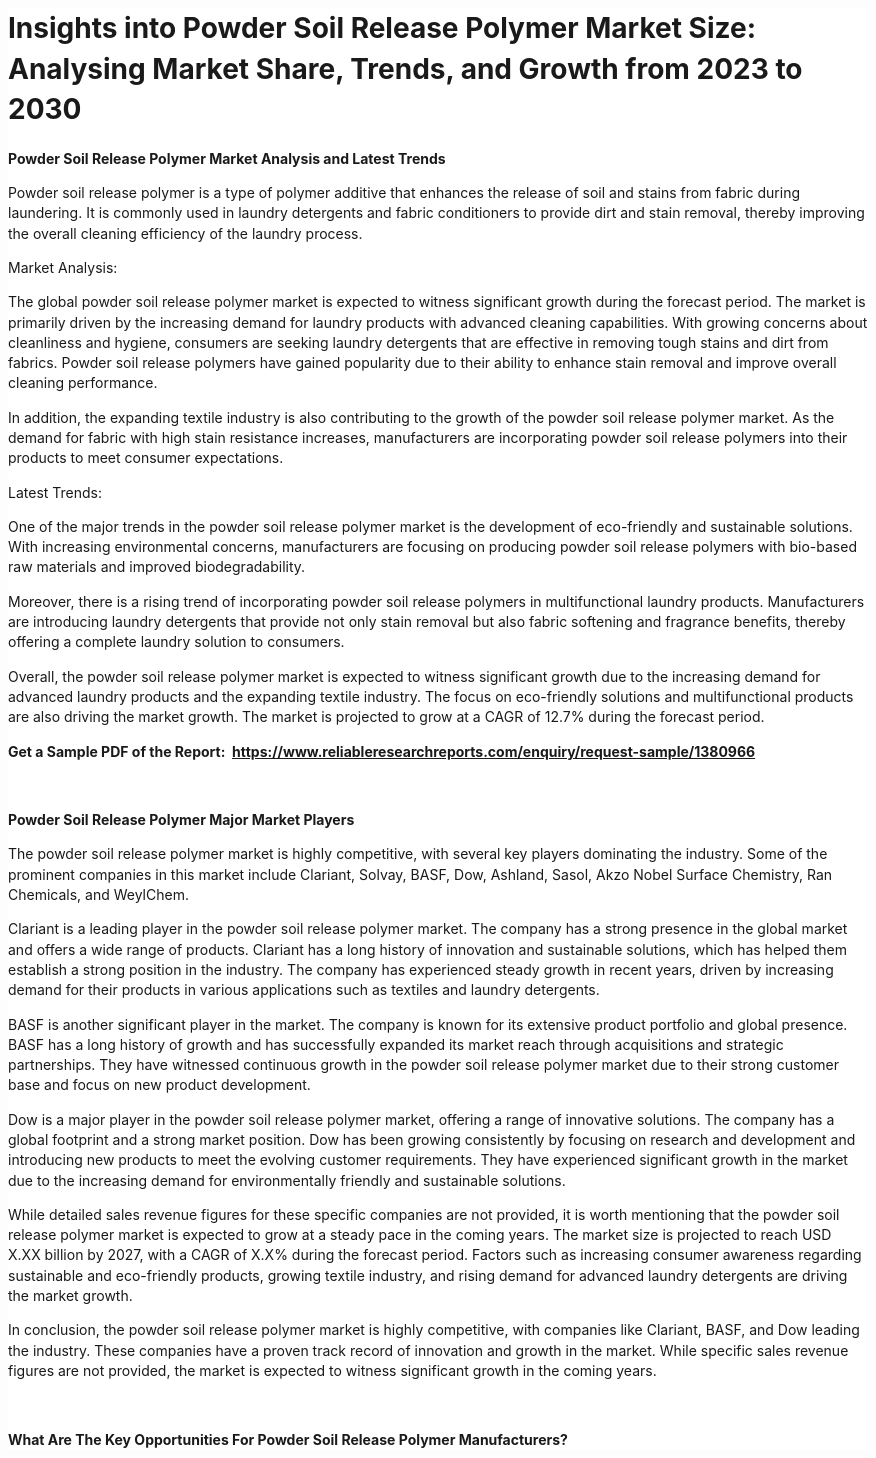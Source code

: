 <p><h1>Insights into Powder Soil Release Polymer Market Size: Analysing Market Share, Trends, and Growth from 2023 to 2030</h1></p><p><strong>Powder Soil Release Polymer Market Analysis and Latest Trends</strong></p>
<p><p>Powder soil release polymer is a type of polymer additive that enhances the release of soil and stains from fabric during laundering. It is commonly used in laundry detergents and fabric conditioners to provide dirt and stain removal, thereby improving the overall cleaning efficiency of the laundry process.</p><p>Market Analysis:</p><p>The global powder soil release polymer market is expected to witness significant growth during the forecast period. The market is primarily driven by the increasing demand for laundry products with advanced cleaning capabilities. With growing concerns about cleanliness and hygiene, consumers are seeking laundry detergents that are effective in removing tough stains and dirt from fabrics. Powder soil release polymers have gained popularity due to their ability to enhance stain removal and improve overall cleaning performance.</p><p>In addition, the expanding textile industry is also contributing to the growth of the powder soil release polymer market. As the demand for fabric with high stain resistance increases, manufacturers are incorporating powder soil release polymers into their products to meet consumer expectations.</p><p>Latest Trends:</p><p>One of the major trends in the powder soil release polymer market is the development of eco-friendly and sustainable solutions. With increasing environmental concerns, manufacturers are focusing on producing powder soil release polymers with bio-based raw materials and improved biodegradability.</p><p>Moreover, there is a rising trend of incorporating powder soil release polymers in multifunctional laundry products. Manufacturers are introducing laundry detergents that provide not only stain removal but also fabric softening and fragrance benefits, thereby offering a complete laundry solution to consumers.</p><p>Overall, the powder soil release polymer market is expected to witness significant growth due to the increasing demand for advanced laundry products and the expanding textile industry. The focus on eco-friendly solutions and multifunctional products are also driving the market growth. The market is projected to grow at a CAGR of 12.7% during the forecast period.</p></p>
<p><strong>Get a Sample PDF of the Report:&nbsp; <a href="https://www.reliableresearchreports.com/enquiry/request-sample/1380966">https://www.reliableresearchreports.com/enquiry/request-sample/1380966</a></strong></p>
<p>&nbsp;</p>
<p><strong>Powder Soil Release Polymer Major Market Players</strong></p>
<p><p>The powder soil release polymer market is highly competitive, with several key players dominating the industry. Some of the prominent companies in this market include Clariant, Solvay, BASF, Dow, Ashland, Sasol, Akzo Nobel Surface Chemistry, Ran Chemicals, and WeylChem. </p><p>Clariant is a leading player in the powder soil release polymer market. The company has a strong presence in the global market and offers a wide range of products. Clariant has a long history of innovation and sustainable solutions, which has helped them establish a strong position in the industry. The company has experienced steady growth in recent years, driven by increasing demand for their products in various applications such as textiles and laundry detergents. </p><p>BASF is another significant player in the market. The company is known for its extensive product portfolio and global presence. BASF has a long history of growth and has successfully expanded its market reach through acquisitions and strategic partnerships. They have witnessed continuous growth in the powder soil release polymer market due to their strong customer base and focus on new product development. </p><p>Dow is a major player in the powder soil release polymer market, offering a range of innovative solutions. The company has a global footprint and a strong market position. Dow has been growing consistently by focusing on research and development and introducing new products to meet the evolving customer requirements. They have experienced significant growth in the market due to the increasing demand for environmentally friendly and sustainable solutions. </p><p>While detailed sales revenue figures for these specific companies are not provided, it is worth mentioning that the powder soil release polymer market is expected to grow at a steady pace in the coming years. The market size is projected to reach USD X.XX billion by 2027, with a CAGR of X.X% during the forecast period. Factors such as increasing consumer awareness regarding sustainable and eco-friendly products, growing textile industry, and rising demand for advanced laundry detergents are driving the market growth. </p><p>In conclusion, the powder soil release polymer market is highly competitive, with companies like Clariant, BASF, and Dow leading the industry. These companies have a proven track record of innovation and growth in the market. While specific sales revenue figures are not provided, the market is expected to witness significant growth in the coming years.</p></p>
<p>&nbsp;</p>
<p><strong>What Are The Key Opportunities For Powder Soil Release Polymer Manufacturers?</strong></p>